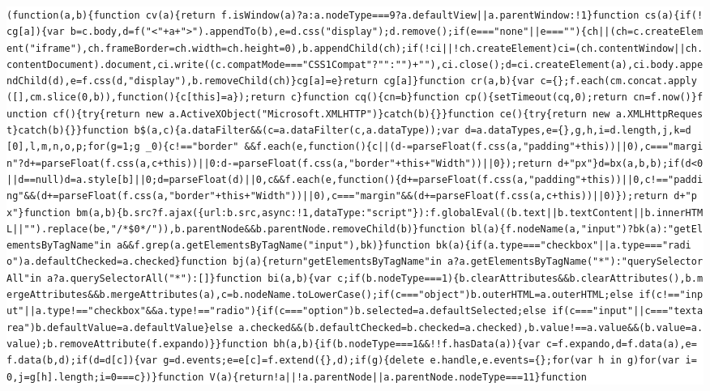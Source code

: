     (function(a,b){function cv(a){return f.isWindow(a)?a:a.nodeType===9?a.defaultView||a.parentWindow:!1}function cs(a){if(!cg[a]){var b=c.body,d=f("<"+a+">").appendTo(b),e=d.css("display");d.remove();if(e==="none"||e===""){ch||(ch=c.createElement("iframe"),ch.frameBorder=ch.width=ch.height=0),b.appendChild(ch);if(!ci||!ch.createElement)ci=(ch.contentWindow||ch.contentDocument).document,ci.write((c.compatMode==="CSS1Compat"?"":"")+""),ci.close();d=ci.createElement(a),ci.body.appendChild(d),e=f.css(d,"display"),b.removeChild(ch)}cg[a]=e}return cg[a]}function cr(a,b){var c={};f.each(cm.concat.apply([],cm.slice(0,b)),function(){c[this]=a});return c}function cq(){cn=b}function cp(){setTimeout(cq,0);return cn=f.now()}function cf(){try{return new a.ActiveXObject("Microsoft.XMLHTTP")}catch(b){}}function ce(){try{return new a.XMLHttpRequest}catch(b){}}function b$(a,c){a.dataFilter&&(c=a.dataFilter(c,a.dataType));var d=a.dataTypes,e={},g,h,i=d.length,j,k=d[0],l,m,n,o,p;for(g=1;g _0){c!=="border" &&f.each(e,function(){c||(d-=parseFloat(f.css(a,"padding"+this))||0),c==="margin"?d+=parseFloat(f.css(a,c+this))||0:d-=parseFloat(f.css(a,"border"+this+"Width"))||0});return d+"px"}d=bx(a,b,b);if(d<0||d==null)d=a.style[b]||0;d=parseFloat(d)||0,c&&f.each(e,function(){d+=parseFloat(f.css(a,"padding"+this))||0,c!=="padding"&&(d+=parseFloat(f.css(a,"border"+this+"Width"))||0),c==="margin"&&(d+=parseFloat(f.css(a,c+this))||0)});return d+"px"}function bm(a,b){b.src?f.ajax({url:b.src,async:!1,dataType:"script"}):f.globalEval((b.text||b.textContent||b.innerHTML||"").replace(be,"/*$0*/")),b.parentNode&&b.parentNode.removeChild(b)}function bl(a){f.nodeName(a,"input")?bk(a):"getElementsByTagName"in a&&f.grep(a.getElementsByTagName("input"),bk)}function bk(a){if(a.type==="checkbox"||a.type==="radio")a.defaultChecked=a.checked}function bj(a){return"getElementsByTagName"in a?a.getElementsByTagName("*"):"querySelectorAll"in a?a.querySelectorAll("*"):[]}function bi(a,b){var c;if(b.nodeType===1){b.clearAttributes&&b.clearAttributes(),b.mergeAttributes&&b.mergeAttributes(a),c=b.nodeName.toLowerCase();if(c==="object")b.outerHTML=a.outerHTML;else if(c!=="input"||a.type!=="checkbox"&&a.type!=="radio"){if(c==="option")b.selected=a.defaultSelected;else if(c==="input"||c==="textarea")b.defaultValue=a.defaultValue}else a.checked&&(b.defaultChecked=b.checked=a.checked),b.value!==a.value&&(b.value=a.value);b.removeAttribute(f.expando)}}function bh(a,b){if(b.nodeType===1&&!!f.hasData(a)){var c=f.expando,d=f.data(a),e=f.data(b,d);if(d=d[c]){var g=d.events;e=e[c]=f.extend({},d);if(g){delete e.handle,e.events={};for(var h in g)for(var i=0,j=g[h].length;i=0===c})}function V(a){return!a||!a.parentNode||a.parentNode.nodeType===11}function